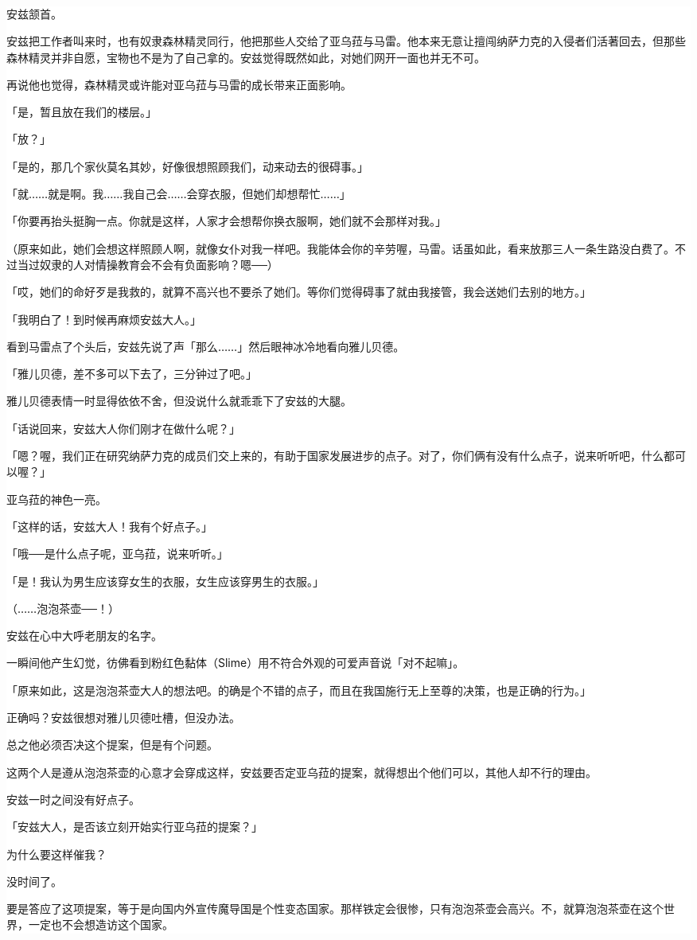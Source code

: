 安兹颔首。

安兹把工作者叫来时，也有奴隶森林精灵同行，他把那些人交给了亚乌菈与马雷。他本来无意让擅闯纳萨力克的入侵者们活著回去，但那些森林精灵并非自愿，宝物也不是为了自己拿的。安兹觉得既然如此，对她们网开一面也并无不可。

再说他也觉得，森林精灵或许能对亚乌菈与马雷的成长带来正面影响。

「是，暂且放在我们的楼层。」

「放？」

「是的，那几个家伙莫名其妙，好像很想照顾我们，动来动去的很碍事。」

「就……就是啊。我……我自己会……会穿衣服，但她们却想帮忙……」

「你要再抬头挺胸一点。你就是这样，人家才会想帮你换衣服啊，她们就不会那样对我。」

（原来如此，她们会想这样照顾人啊，就像女仆对我一样吧。我能体会你的辛劳喔，马雷。话虽如此，看来放那三人一条生路没白费了。不过当过奴隶的人对情操教育会不会有负面影响？嗯──）

「哎，她们的命好歹是我救的，就算不高兴也不要杀了她们。等你们觉得碍事了就由我接管，我会送她们去别的地方。」

「我明白了！到时候再麻烦安兹大人。」

看到马雷点了个头后，安兹先说了声「那么……」然后眼神冰冷地看向雅儿贝德。

「雅儿贝德，差不多可以下去了，三分钟过了吧。」

雅儿贝德表情一时显得依依不舍，但没说什么就乖乖下了安兹的大腿。

「话说回来，安兹大人你们刚才在做什么呢？」

「嗯？喔，我们正在研究纳萨力克的成员们交上来的，有助于国家发展进步的点子。对了，你们俩有没有什么点子，说来听听吧，什么都可以喔？」

亚乌菈的神色一亮。

「这样的话，安兹大人！我有个好点子。」

「哦──是什么点子呢，亚乌菈，说来听听。」

「是！我认为男生应该穿女生的衣服，女生应该穿男生的衣服。」

（……泡泡茶壶──！）

安兹在心中大呼老朋友的名字。

一瞬间他产生幻觉，彷佛看到粉红色黏体（Slime）用不符合外观的可爱声音说「对不起嘛」。

「原来如此，这是泡泡茶壶大人的想法吧。的确是个不错的点子，而且在我国施行无上至尊的决策，也是正确的行为。」

正确吗？安兹很想对雅儿贝德吐槽，但没办法。

总之他必须否决这个提案，但是有个问题。

这两个人是遵从泡泡茶壶的心意才会穿成这样，安兹要否定亚乌菈的提案，就得想出个他们可以，其他人却不行的理由。

安兹一时之间没有好点子。

「安兹大人，是否该立刻开始实行亚乌菈的提案？」

为什么要这样催我？

没时间了。

要是答应了这项提案，等于是向国内外宣传魔导国是个性变态国家。那样铁定会很惨，只有泡泡茶壶会高兴。不，就算泡泡茶壶在这个世界，一定也不会想造访这个国家。
